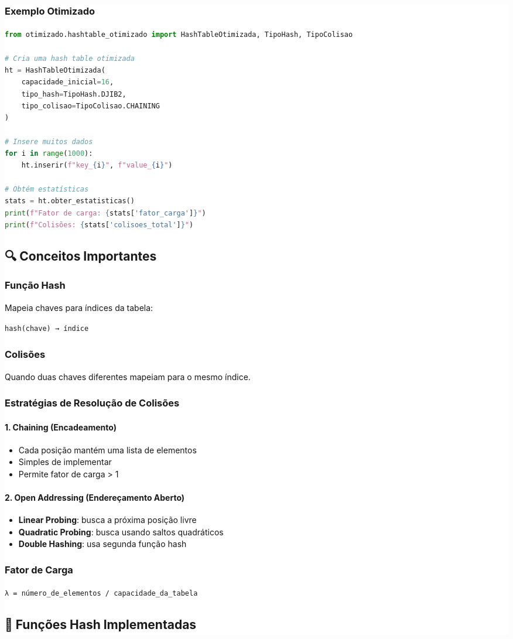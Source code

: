 ### Exemplo Otimizado
```python
from otimizado.hashtable_otimizado import HashTableOtimizada, TipoHash, TipoColisao

# Cria uma hash table otimizada
ht = HashTableOtimizada(
    capacidade_inicial=16,
    tipo_hash=TipoHash.DJIB2,
    tipo_colisao=TipoColisao.CHAINING
)

# Insere muitos dados
for i in range(1000):
    ht.inserir(f"key_{i}", f"value_{i}")

# Obtém estatísticas
stats = ht.obter_estatisticas()
print(f"Fator de carga: {stats['fator_carga']}")
print(f"Colisões: {stats['colisoes_total']}")
```

## 🔍 Conceitos Importantes

### Função Hash
Mapeia chaves para índices da tabela:
```
hash(chave) → índice
```

### Colisões
Quando duas chaves diferentes mapeiam para o mesmo índice.

### Estratégias de Resolução de Colisões

#### 1. **Chaining (Encadeamento)**
- Cada posição mantém uma lista de elementos
- Simples de implementar
- Permite fator de carga > 1

#### 2. **Open Addressing (Endereçamento Aberto)**
- **Linear Probing**: busca a próxima posição livre
- **Quadratic Probing**: busca usando saltos quadráticos
- **Double Hashing**: usa segunda função hash

### Fator de Carga
```
λ = número_de_elementos / capacidade_da_tabela
```

## 🔧 Funções Hash Implementadas
